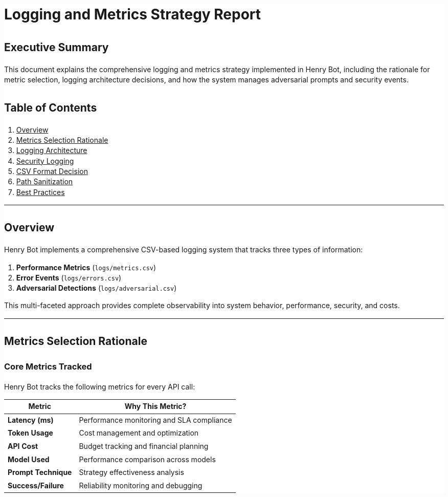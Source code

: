 # Logging and Metrics Strategy Report

## Executive Summary

This document explains the comprehensive logging and metrics strategy implemented in Henry Bot, including the rationale for metric selection, logging architecture decisions, and how the system manages adversarial prompts and security events.

## Table of Contents

1. [Overview](#overview)
2. [Metrics Selection Rationale](#metrics-selection-rationale)
3. [Logging Architecture](#logging-architecture)
4. [Security Logging](#security-logging)
5. [CSV Format Decision](#csv-format-decision)
6. [Path Sanitization](#path-sanitization)
7. [Best Practices](#best-practices)

---

## Overview

Henry Bot implements a comprehensive CSV-based logging system that tracks three types of information:

1. **Performance Metrics** (`logs/metrics.csv`)
2. **Error Events** (`logs/errors.csv`)
3. **Adversarial Detections** (`logs/adversarial.csv`)

This multi-faceted approach provides complete observability into system behavior, performance, security, and costs.

---

## Metrics Selection Rationale

### Core Metrics Tracked

Henry Bot tracks the following metrics for every API call:

| Metric | Why This Metric? |
|--------|------------------|
| **Latency (ms)** | Performance monitoring and SLA compliance |
| **Token Usage** | Cost management and optimization |
| **API Cost** | Budget tracking and financial planning |
| **Model Used** | Performance comparison across models |
| **Prompt Technique** | Strategy effectiveness analysis |
| **Success/Failure** | Reliability monitoring and debugging |

